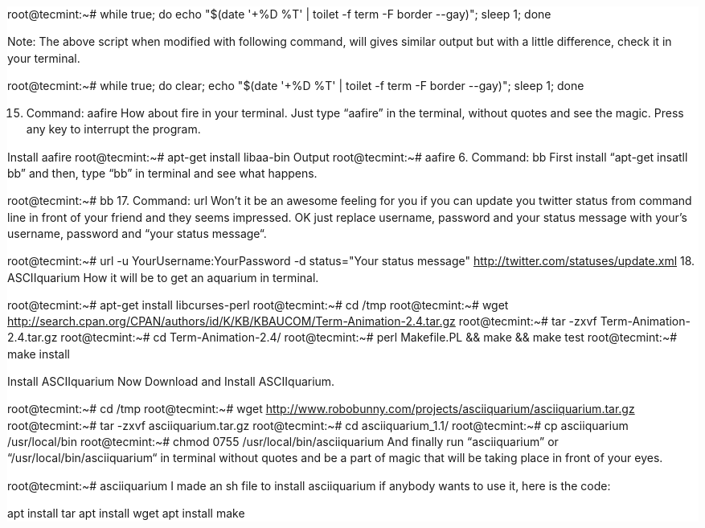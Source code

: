 root@tecmint:~# while true; do echo "$(date '+%D %T' | toilet -f term -F border --gay)"; sleep 1; done

Note: The above script when modified with following command, will gives similar output but with a little difference, check it in your terminal.

root@tecmint:~# while true; do clear; echo "$(date '+%D %T' | toilet -f term -F border --gay)"; sleep 1; done

15. Command: aafire
How about fire in your terminal. Just type “aafire” in the terminal, without quotes and see the magic. Press any key to interrupt the program.

Install aafire
root@tecmint:~# apt-get install libaa-bin
Output
root@tecmint:~# aafire
6. Command: bb
First install “apt-get insatll bb” and then, type “bb” in terminal and see what happens.

root@tecmint:~# bb
17. Command: url
Won’t it be an awesome feeling for you if you can update you twitter status from command line in front of your friend and they seems impressed. OK just replace username, password and your status message with your’s username, password and “your status message“.

root@tecmint:~# url -u YourUsername:YourPassword -d status="Your status message" http://twitter.com/statuses/update.xml
18. ASCIIquarium
How it will be to get an aquarium in terminal.

root@tecmint:~# apt-get install libcurses-perl
root@tecmint:~# cd /tmp
root@tecmint:~# wget http://search.cpan.org/CPAN/authors/id/K/KB/KBAUCOM/Term-Animation-2.4.tar.gz
root@tecmint:~# tar -zxvf Term-Animation-2.4.tar.gz
root@tecmint:~# cd Term-Animation-2.4/
root@tecmint:~# perl Makefile.PL &&  make &&   make test
root@tecmint:~# make install

Install ASCIIquarium
Now Download and Install ASCIIquarium.

root@tecmint:~# cd /tmp
root@tecmint:~# wget http://www.robobunny.com/projects/asciiquarium/asciiquarium.tar.gz
root@tecmint:~# tar -zxvf asciiquarium.tar.gz
root@tecmint:~# cd asciiquarium_1.1/
root@tecmint:~# cp asciiquarium /usr/local/bin
root@tecmint:~# chmod 0755 /usr/local/bin/asciiquarium
And finally run “asciiquarium” or “/usr/local/bin/asciiquarium“ in terminal without quotes and be a part of magic that will be taking place in front of your eyes.

root@tecmint:~# asciiquarium
I made an sh file to install asciiquarium if anybody wants to use it, here is the code:

apt install tar
apt install wget
apt install make
